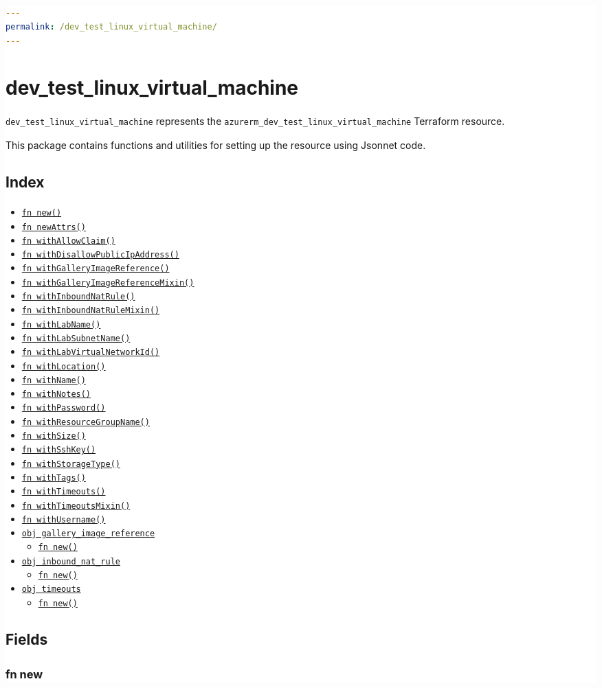 ```yaml
---
permalink: /dev_test_linux_virtual_machine/
---
```


# dev_test_linux_virtual_machine

`dev_test_linux_virtual_machine` represents the `azurerm_dev_test_linux_virtual_machine` Terraform resource.



This package contains functions and utilities for setting up the resource using Jsonnet code.


## Index

* [`fn new()`](#fn-new)
* [`fn newAttrs()`](#fn-newattrs)
* [`fn withAllowClaim()`](#fn-withallowclaim)
* [`fn withDisallowPublicIpAddress()`](#fn-withdisallowpublicipaddress)
* [`fn withGalleryImageReference()`](#fn-withgalleryimagereference)
* [`fn withGalleryImageReferenceMixin()`](#fn-withgalleryimagereferencemixin)
* [`fn withInboundNatRule()`](#fn-withinboundnatrule)
* [`fn withInboundNatRuleMixin()`](#fn-withinboundnatrulemixin)
* [`fn withLabName()`](#fn-withlabname)
* [`fn withLabSubnetName()`](#fn-withlabsubnetname)
* [`fn withLabVirtualNetworkId()`](#fn-withlabvirtualnetworkid)
* [`fn withLocation()`](#fn-withlocation)
* [`fn withName()`](#fn-withname)
* [`fn withNotes()`](#fn-withnotes)
* [`fn withPassword()`](#fn-withpassword)
* [`fn withResourceGroupName()`](#fn-withresourcegroupname)
* [`fn withSize()`](#fn-withsize)
* [`fn withSshKey()`](#fn-withsshkey)
* [`fn withStorageType()`](#fn-withstoragetype)
* [`fn withTags()`](#fn-withtags)
* [`fn withTimeouts()`](#fn-withtimeouts)
* [`fn withTimeoutsMixin()`](#fn-withtimeoutsmixin)
* [`fn withUsername()`](#fn-withusername)
* [`obj gallery_image_reference`](#obj-gallery_image_reference)
  * [`fn new()`](#fn-gallery_image_referencenew)
* [`obj inbound_nat_rule`](#obj-inbound_nat_rule)
  * [`fn new()`](#fn-inbound_nat_rulenew)
* [`obj timeouts`](#obj-timeouts)
  * [`fn new()`](#fn-timeoutsnew)

## Fields

### fn new

